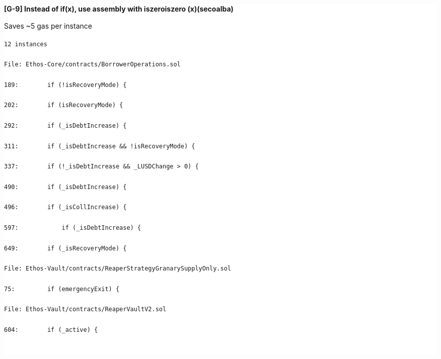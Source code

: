 **[G-9] Instead of if(x), use assembly with iszeroiszero (x)(secoalba)**

Saves ~5 gas per instance

```solidity
12 instances

File: Ethos-Core/contracts/BorrowerOperations.sol

189:        if (!isRecoveryMode) {

202:        if (isRecoveryMode) {

292:        if (_isDebtIncrease) {

311:        if (_isDebtIncrease && !isRecoveryMode) { 

337:        if (!_isDebtIncrease && _LUSDChange > 0) {

490:        if (_isDebtIncrease) {

496:        if (_isCollIncrease) {

597:            if (_isDebtIncrease) {

649:        if (_isRecoveryMode) {

File: Ethos-Vault/contracts/ReaperStrategyGranarySupplyOnly.sol

75:         if (emergencyExit) {

File: Ethos-Vault/contracts/ReaperVaultV2.sol

604:        if (_active) {



```



